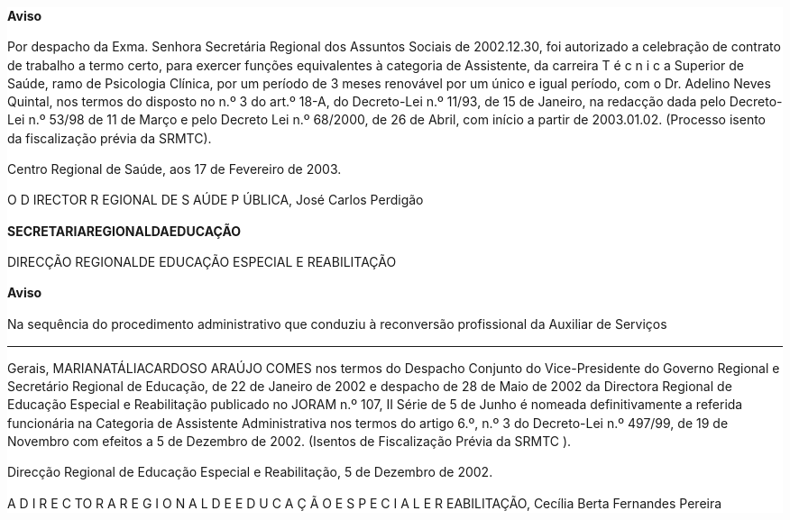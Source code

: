 
**Aviso**


Por despacho da Exma. Senhora Secretária Regional dos
Assuntos Sociais de 2002.12.30, foi autorizado a celebração de
contrato de trabalho a termo certo, para exercer funções
equivalentes à categoria de Assistente, da carreira T é c n i c a
Superior de Saúde, ramo de Psicologia Clínica, por um período
de 3 meses renovável por um único e igual período, com o Dr.
Adelino Neves Quintal, nos termos do disposto no n.º 3 do art.º
18-A, do Decreto-Lei n.º 11/93, de 15 de Janeiro, na redacção
dada pelo Decreto-Lei n.º 53/98 de 11 de Março e pelo Decreto
Lei n.º 68/2000, de 26 de Abril, com início a partir de
2003.01.02. (Processo isento da fiscalização prévia da SRMTC).


Centro Regional de Saúde, aos 17 de Fevereiro de 2003.


O D IRECTOR R EGIONAL DE S AÚDE P ÚBLICA, José Carlos
Perdigão


**SECRETARIAREGIONALDAEDUCAÇÃO**


DIRECÇÃO REGIONALDE EDUCAÇÃO ESPECIAL E
REABILITAÇÃO


**Aviso**


Na sequência do procedimento administrativo que
conduziu à reconversão profissional da Auxiliar de Serviços




---

Gerais, MARIANATÁLIACARDOSO ARAÚJO COMES nos termos
do Despacho Conjunto do Vice-Presidente do Governo
Regional e Secretário Regional de Educação, de 22 de
Janeiro de 2002 e despacho de 28 de Maio de 2002 da
Directora Regional de Educação Especial e Reabilitação
publicado no JORAM n.º 107, II Série de 5 de Junho é
nomeada definitivamente a referida funcionária na Categoria
de Assistente Administrativa nos termos do artigo 6.º, n.º 3
do Decreto-Lei n.º 497/99, de 19 de Novembro com efeitos
a 5 de Dezembro de 2002.
(Isentos de Fiscalização Prévia da SRMTC ).


Direcção Regional de Educação Especial e Reabilitação,
5 de Dezembro de 2002.


A D I R E C TO R A R E G I O N A L D E E D U C A Ç Ã O E S P E C I A L E
R EABILITAÇÃO, Cecília Berta Fernandes Pereira
